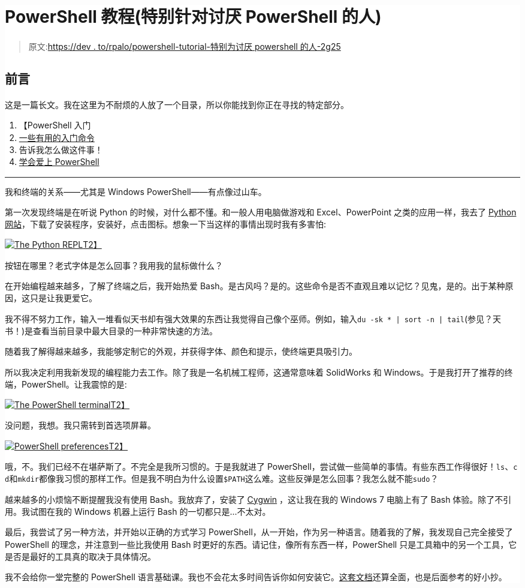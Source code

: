 # PowerShell 教程(特别针对讨厌 PowerShell 的人)

> 原文:[https://dev . to/rpalo/powershell-tutorial-特别为讨厌 powershell 的人-2g25](https://dev.to/rpalo/powershell-tutorial-especially-for-people-who-hate-powershell-2g25)

## 前言

这是一篇长文。我在这里为不耐烦的人放了一个目录，所以你能找到你正在寻找的特定部分。

1.  【PowerShell 入门
2.  [一些有用的入门命令](#some-useful-commands-to-get-started)
3.  告诉我怎么做这件事！
4.  [学会爱上 PowerShell](#learning-to-love-powershell)

* * *

我和终端的关系——尤其是 Windows PowerShell——有点像过山车。

第一次发现终端是在听说 Python 的时候，对什么都不懂。和一般人用电脑做游戏和 Excel、PowerPoint 之类的应用一样，我去了 [Python 网站](https://www.python.org/)，下载了安装程序，安装好，点击图标。想象一下当这样的事情出现时我有多害怕:

[![The Python REPL](../Images/10365b6faad965d4870b70169cad0c1b.png)T2】](https://res.cloudinary.com/practicaldev/image/fetch/s--lZApZ0GM--/c_limit%2Cf_auto%2Cfl_progressive%2Cq_auto%2Cw_880/https://assertnotmagic.com/img/python-repl.png)

按钮在哪里？老式字体是怎么回事？我用我的鼠标做什么？

在开始编程越来越多，了解了终端之后，我开始热爱 Bash。是古风吗？是的。这些命令是否不直观且难以记忆？见鬼，是的。出于某种原因，这只是让我更爱它。

我不得不努力工作，输入一堆看似天书却有强大效果的东西让我觉得自己像个巫师。例如，输入`du -sk * | sort -n | tail`(参见？天书！)是查看当前目录中最大目录的一种非常快速的方法。

随着我了解得越来越多，我能够定制它的外观，并获得字体、颜色和提示，使终端更具吸引力。

所以我决定利用我新发现的编程能力去工作。除了我是一名机械工程师，这通常意味着 SolidWorks 和 Windows。于是我打开了推荐的终端，PowerShell。让我震惊的是:

[![The PowerShell terminal](../Images/2e6126d0e2863dff68d256a5081105ef.png)T2】](https://res.cloudinary.com/practicaldev/image/fetch/s--ruQ6SfIr--/c_limit%2Cf_auto%2Cfl_progressive%2Cq_auto%2Cw_880/https://assertnotmagic.com/img/powershell-1.png)

没问题，我想。我只需转到首选项屏幕。

[![PowerShell preferences](../Images/5f94de711a73d8517b1d615b5f1919ed.png)T2】](https://res.cloudinary.com/practicaldev/image/fetch/s--skGJFHOk--/c_limit%2Cf_auto%2Cfl_progressive%2Cq_auto%2Cw_880/https://assertnotmagic.com/img/powershell-customize.png)

哦，不。我们已经不在堪萨斯了。不完全是我所习惯的。于是我就进了 PowerShell，尝试做一些简单的事情。有些东西工作得很好！`ls`、`cd`和`mkdir`都像我习惯的那样工作。但是我不明白为什么设置`$PATH`这么难。这些反弹是怎么回事？我怎么就不能`sudo`？

越来越多的小烦恼不断提醒我没有使用 Bash。我放弃了，安装了 [Cygwin](https://www.cygwin.com/) ，这让我在我的 Windows 7 电脑上有了 Bash 体验。除了不引用。我试图在我的 Windows 机器上运行 Bash 的一切都只是...不太对。

最后，我尝试了另一种方法，并开始以正确的方式学习 PowerShell，从一开始，作为另一种语言。随着我的了解，我发现自己完全接受了 PowerShell 的理念，并注意到一些比我使用 Bash 时更好的东西。请记住，像所有东西一样，PowerShell 只是工具箱中的另一个工具，它是否是最好的工具真的取决于具体情况。

我不会给你一堂完整的 PowerShell 语言基础课。我也不会花太多时间告诉你如何安装它。[这套文档](https://github.com/PowerShell/PowerShell/tree/master/docs/learning-powershell)还算全面，也是后面参考的好小抄。
